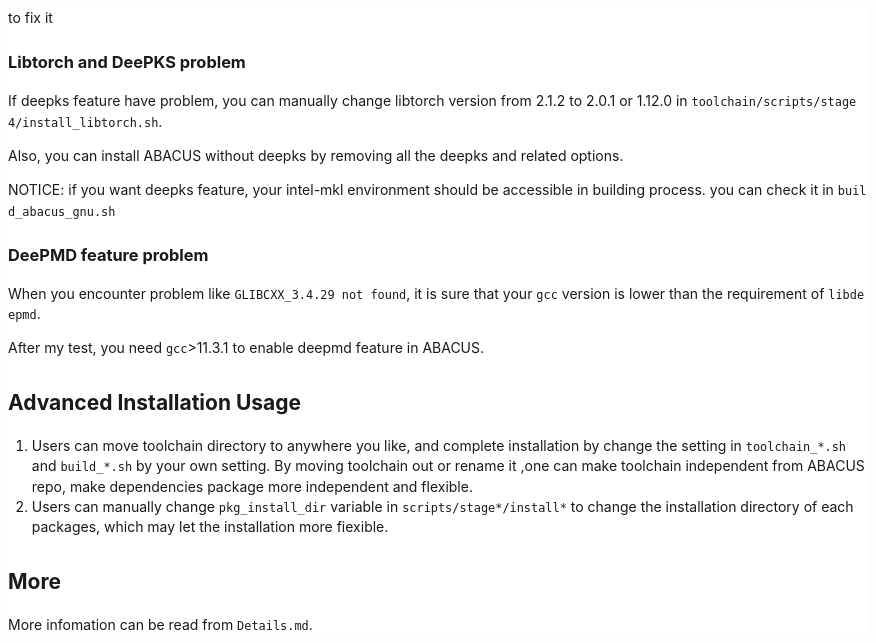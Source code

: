 to fix it

### Libtorch and DeePKS problem

If deepks feature have problem, you can manually change libtorch version
from 2.1.2 to 2.0.1 or 1.12.0 in `toolchain/scripts/stage4/install_libtorch.sh`.

Also, you can install ABACUS without deepks by removing all the deepks and related options.

NOTICE: if you want deepks feature, your intel-mkl environment should be accessible in building process. you can check it in `build_abacus_gnu.sh`

### DeePMD feature problem

When you encounter problem like `GLIBCXX_3.4.29 not found`, it is sure that your `gcc` version is lower than the requirement of `libdeepmd`.

After my test, you need `gcc`>11.3.1 to enable deepmd feature in ABACUS.


## Advanced Installation Usage

1. Users can move toolchain directory to anywhere you like, 
and complete installation by change the setting in 
`toolchain_*.sh` and `build_*.sh` by your own setting.
By moving toolchain out or rename it ,one can make toolchain independent
from ABACUS repo, make dependencies package more independent and flexible.
2. Users can manually change `pkg_install_dir` variable 
in `scripts/stage*/install*` to change the installation directory 
of each packages, which may let the installation more fiexible.


## More

More infomation can be read from `Details.md`.
